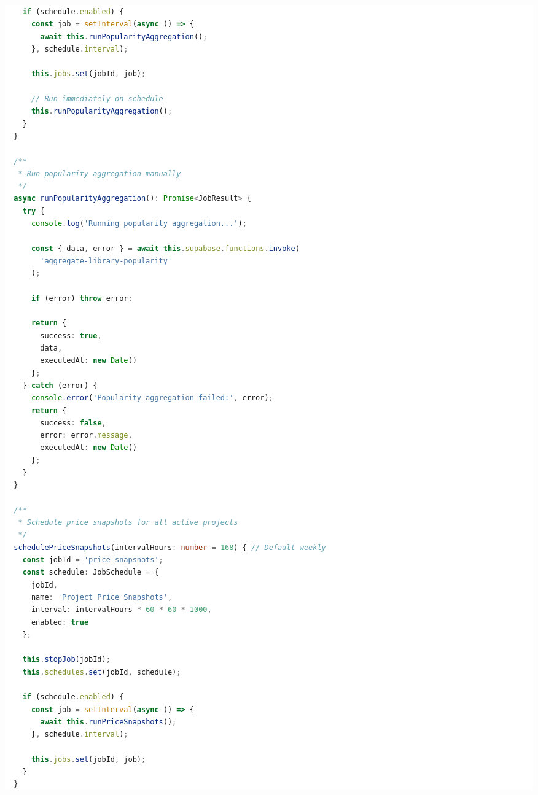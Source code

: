 ```typescript
    if (schedule.enabled) {
      const job = setInterval(async () => {
        await this.runPopularityAggregation();
      }, schedule.interval);

      this.jobs.set(jobId, job);
      
      // Run immediately on schedule
      this.runPopularityAggregation();
    }
  }

  /**
   * Run popularity aggregation manually
   */
  async runPopularityAggregation(): Promise<JobResult> {
    try {
      console.log('Running popularity aggregation...');
      
      const { data, error } = await this.supabase.functions.invoke(
        'aggregate-library-popularity'
      );
      
      if (error) throw error;

      return {
        success: true,
        data,
        executedAt: new Date()
      };
    } catch (error) {
      console.error('Popularity aggregation failed:', error);
      return {
        success: false,
        error: error.message,
        executedAt: new Date()
      };
    }
  }

  /**
   * Schedule price snapshots for all active projects
   */
  schedulePriceSnapshots(intervalHours: number = 168) { // Default weekly
    const jobId = 'price-snapshots';
    const schedule: JobSchedule = {
      jobId,
      name: 'Project Price Snapshots',
      interval: intervalHours * 60 * 60 * 1000,
      enabled: true
    };

    this.stopJob(jobId);
    this.schedules.set(jobId, schedule);

    if (schedule.enabled) {
      const job = setInterval(async () => {
        await this.runPriceSnapshots();
      }, schedule.interval);

      this.jobs.set(jobId, job);
    }
  }
```